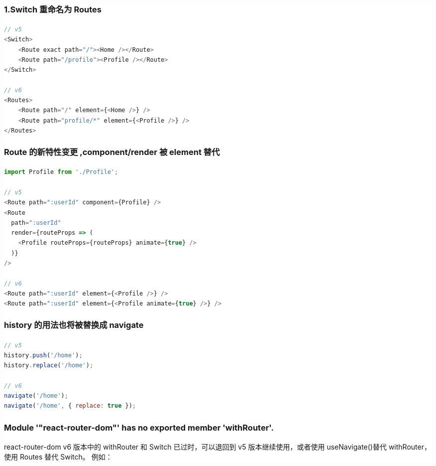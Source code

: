 ### 1.Switch 重命名为 Routes

```js
// v5
<Switch>
    <Route exact path="/"><Home /></Route>
    <Route path="/profile"><Profile /></Route>
</Switch>

// v6
<Routes>
    <Route path="/" element={<Home />} />
    <Route path="profile/*" element={<Profile />} />
</Routes>
```

### Route 的新特性变更 ,component/render 被 element 替代

```js
import Profile from './Profile';

// v5
<Route path=":userId" component={Profile} />
<Route
  path=":userId"
  render={routeProps => (
    <Profile routeProps={routeProps} animate={true} />
  )}
/>

// v6
<Route path=":userId" element={<Profile />} />
<Route path=":userId" element={<Profile animate={true} />} />
```

### history 的用法也将被替换成 navigate

```js
// v5
history.push('/home');
history.replace('/home');

// v6
navigate('/home');
navigate('/home', { replace: true });
```

### Module '"react-router-dom"' has no exported member 'withRouter'.

react-router-dom v6 版本中的 withRouter 和 Switch 已过时，可以退回到 v5 版本继续使用，或者使用 useNavigate()替代 withRouter，使用 Routes 替代 Switch。
例如：
